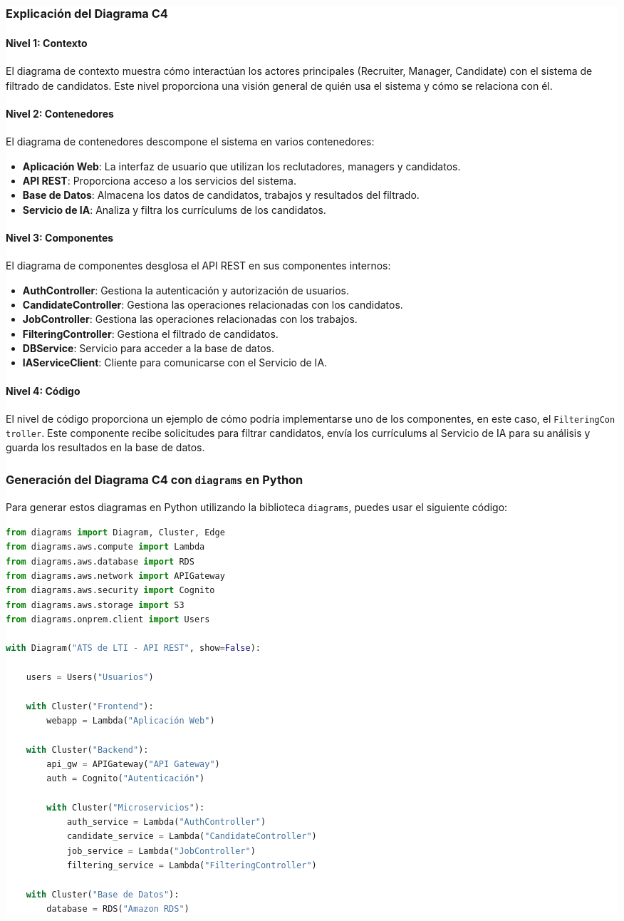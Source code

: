 ### Explicación del Diagrama C4

#### Nivel 1: Contexto

El diagrama de contexto muestra cómo interactúan los actores principales (Recruiter, Manager, Candidate) con el sistema de filtrado de candidatos. Este nivel proporciona una visión general de quién usa el sistema y cómo se relaciona con él.

#### Nivel 2: Contenedores

El diagrama de contenedores descompone el sistema en varios contenedores:
- **Aplicación Web**: La interfaz de usuario que utilizan los reclutadores, managers y candidatos.
- **API REST**: Proporciona acceso a los servicios del sistema.
- **Base de Datos**: Almacena los datos de candidatos, trabajos y resultados del filtrado.
- **Servicio de IA**: Analiza y filtra los currículums de los candidatos.

#### Nivel 3: Componentes

El diagrama de componentes desglosa el API REST en sus componentes internos:
- **AuthController**: Gestiona la autenticación y autorización de usuarios.
- **CandidateController**: Gestiona las operaciones relacionadas con los candidatos.
- **JobController**: Gestiona las operaciones relacionadas con los trabajos.
- **FilteringController**: Gestiona el filtrado de candidatos.
- **DBService**: Servicio para acceder a la base de datos.
- **IAServiceClient**: Cliente para comunicarse con el Servicio de IA.

#### Nivel 4: Código

El nivel de código proporciona un ejemplo de cómo podría implementarse uno de los componentes, en este caso, el `FilteringController`. Este componente recibe solicitudes para filtrar candidatos, envía los currículums al Servicio de IA para su análisis y guarda los resultados en la base de datos.

### Generación del Diagrama C4 con `diagrams` en Python

Para generar estos diagramas en Python utilizando la biblioteca `diagrams`, puedes usar el siguiente código:

```python
from diagrams import Diagram, Cluster, Edge
from diagrams.aws.compute import Lambda
from diagrams.aws.database import RDS
from diagrams.aws.network import APIGateway
from diagrams.aws.security import Cognito
from diagrams.aws.storage import S3
from diagrams.onprem.client import Users

with Diagram("ATS de LTI - API REST", show=False):

    users = Users("Usuarios")

    with Cluster("Frontend"):
        webapp = Lambda("Aplicación Web")

    with Cluster("Backend"):
        api_gw = APIGateway("API Gateway")
        auth = Cognito("Autenticación")

        with Cluster("Microservicios"):
            auth_service = Lambda("AuthController")
            candidate_service = Lambda("CandidateController")
            job_service = Lambda("JobController")
            filtering_service = Lambda("FilteringController")

    with Cluster("Base de Datos"):
        database = RDS("Amazon RDS")

```